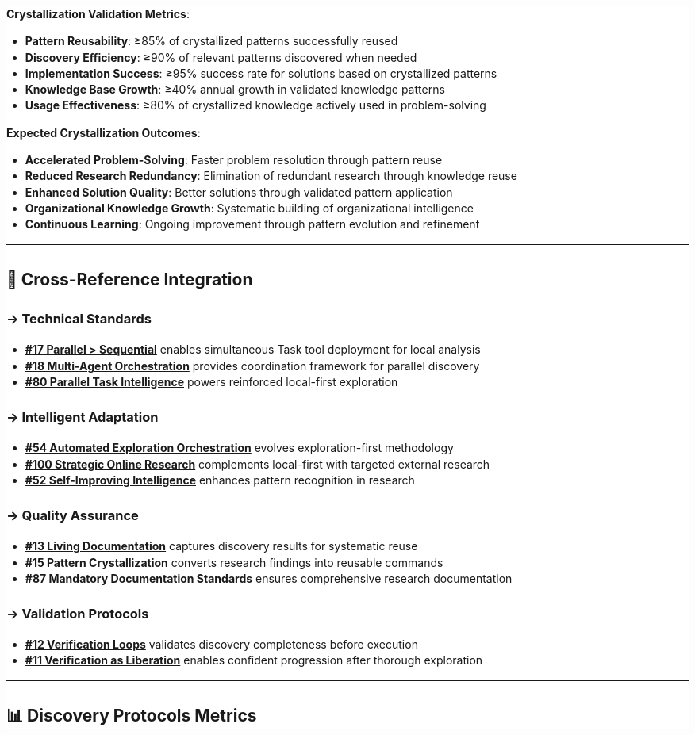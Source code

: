 **Crystallization Validation Metrics**:
- **Pattern Reusability**: ≥85% of crystallized patterns successfully reused
- **Discovery Efficiency**: ≥90% of relevant patterns discovered when needed
- **Implementation Success**: ≥95% success rate for solutions based on crystallized patterns
- **Knowledge Base Growth**: ≥40% annual growth in validated knowledge patterns
- **Usage Effectiveness**: ≥80% of crystallized knowledge actively used in problem-solving

**Expected Crystallization Outcomes**:
- **Accelerated Problem-Solving**: Faster problem resolution through pattern reuse
- **Reduced Research Redundancy**: Elimination of redundant research through knowledge reuse
- **Enhanced Solution Quality**: Better solutions through validated pattern application
- **Organizational Knowledge Growth**: Systematic building of organizational intelligence
- **Continuous Learning**: Ongoing improvement through pattern evolution and refinement

---

## 🔗 Cross-Reference Integration

### → Technical Standards
- **[#17 Parallel > Sequential](./technical-standards.md#17-parallel--sequential)** enables simultaneous Task tool deployment for local analysis
- **[#18 Multi-Agent Orchestration](./technical-standards.md#18-multi-agent-orchestration)** provides coordination framework for parallel discovery
- **[#80 Parallel Task Intelligence](./technical-standards.md#80-parallel-task-intelligence)** powers reinforced local-first exploration

### → Intelligent Adaptation
- **[#54 Automated Exploration Orchestration](./intelligent-adaptation.md#54-automated-exploration-orchestration)** evolves exploration-first methodology
- **[#100 Strategic Online Research](./intelligent-adaptation.md#100-strategic-online-research)** complements local-first with targeted external research
- **[#52 Self-Improving Intelligence](./intelligent-adaptation.md#52-self-improving-intelligence--learning)** enhances pattern recognition in research

### → Quality Assurance
- **[#13 Living Documentation](./quality-assurance.md#13-living-documentation)** captures discovery results for systematic reuse
- **[#15 Pattern Crystallization](./quality-assurance.md#15-pattern-crystallization)** converts research findings into reusable commands
- **[#87 Mandatory Documentation Standards](./quality-assurance.md#87-mandatory-documentation-standards)** ensures comprehensive research documentation

### → Validation Protocols
- **[#12 Verification Loops](./validation-protocols.md#12-verification-loops)** validates discovery completeness before execution
- **[#11 Verification as Liberation](./validation-protocols.md#11-verification-as-liberation)** enables confident progression after thorough exploration

---

## 📊 Discovery Protocols Metrics
